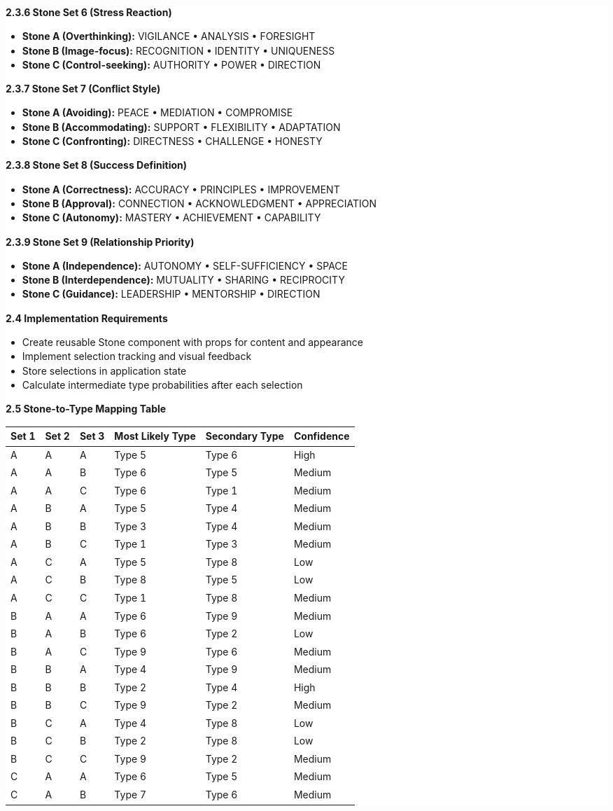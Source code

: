 **2.3.6 Stone Set 6 (Stress Reaction)**

- **Stone A (Overthinking):** VIGILANCE • ANALYSIS • FORESIGHT
- **Stone B (Image-focus):** RECOGNITION • IDENTITY • UNIQUENESS
- **Stone C (Control-seeking):** AUTHORITY • POWER • DIRECTION

**2.3.7 Stone Set 7 (Conflict Style)**

- **Stone A (Avoiding):** PEACE • MEDIATION • COMPROMISE
- **Stone B (Accommodating):** SUPPORT • FLEXIBILITY • ADAPTATION
- **Stone C (Confronting):** DIRECTNESS • CHALLENGE • HONESTY

**2.3.8 Stone Set 8 (Success Definition)**

- **Stone A (Correctness):** ACCURACY • PRINCIPLES • IMPROVEMENT
- **Stone B (Approval):** CONNECTION • ACKNOWLEDGMENT • APPRECIATION
- **Stone C (Autonomy):** MASTERY • ACHIEVEMENT • CAPABILITY

**2.3.9 Stone Set 9 (Relationship Priority)**

- **Stone A (Independence):** AUTONOMY • SELF-SUFFICIENCY • SPACE
- **Stone B (Interdependence):** MUTUALITY • SHARING • RECIPROCITY
- **Stone C (Guidance):** LEADERSHIP • MENTORSHIP • DIRECTION

**2.4 Implementation Requirements**

- Create reusable Stone component with props for content and appearance
- Implement selection tracking and visual feedback
- Store selections in application state
- Calculate intermediate type probabilities after each selection

**2.5 Stone-to-Type Mapping Table**

| Set 1 | Set 2 | Set 3 | Most Likely Type | Secondary Type | Confidence |
|-------|-------|-------|------------------|----------------|------------|
| A     | A     | A     | Type 5           | Type 6         | High       |
| A     | A     | B     | Type 6           | Type 5         | Medium     |
| A     | A     | C     | Type 6           | Type 1         | Medium     |
| A     | B     | A     | Type 5           | Type 4         | Medium     |
| A     | B     | B     | Type 3           | Type 4         | Medium     |
| A     | B     | C     | Type 1           | Type 3         | Medium     |
| A     | C     | A     | Type 5           | Type 8         | Low        |
| A     | C     | B     | Type 8           | Type 5         | Low        |
| A     | C     | C     | Type 1           | Type 8         | Medium     |
| B     | A     | A     | Type 6           | Type 9         | Medium     |
| B     | A     | B     | Type 6           | Type 2         | Low        |
| B     | A     | C     | Type 9           | Type 6         | Medium     |
| B     | B     | A     | Type 4           | Type 9         | Medium     |
| B     | B     | B     | Type 2           | Type 4         | High       |
| B     | B     | C     | Type 9           | Type 2         | Medium     |
| B     | C     | A     | Type 4           | Type 8         | Low        |
| B     | C     | B     | Type 2           | Type 8         | Low        |
| B     | C     | C     | Type 9           | Type 2         | Medium     |
| C     | A     | A     | Type 6           | Type 5         | Medium     |
| C     | A     | B     | Type 7           | Type 6         | Medium     |